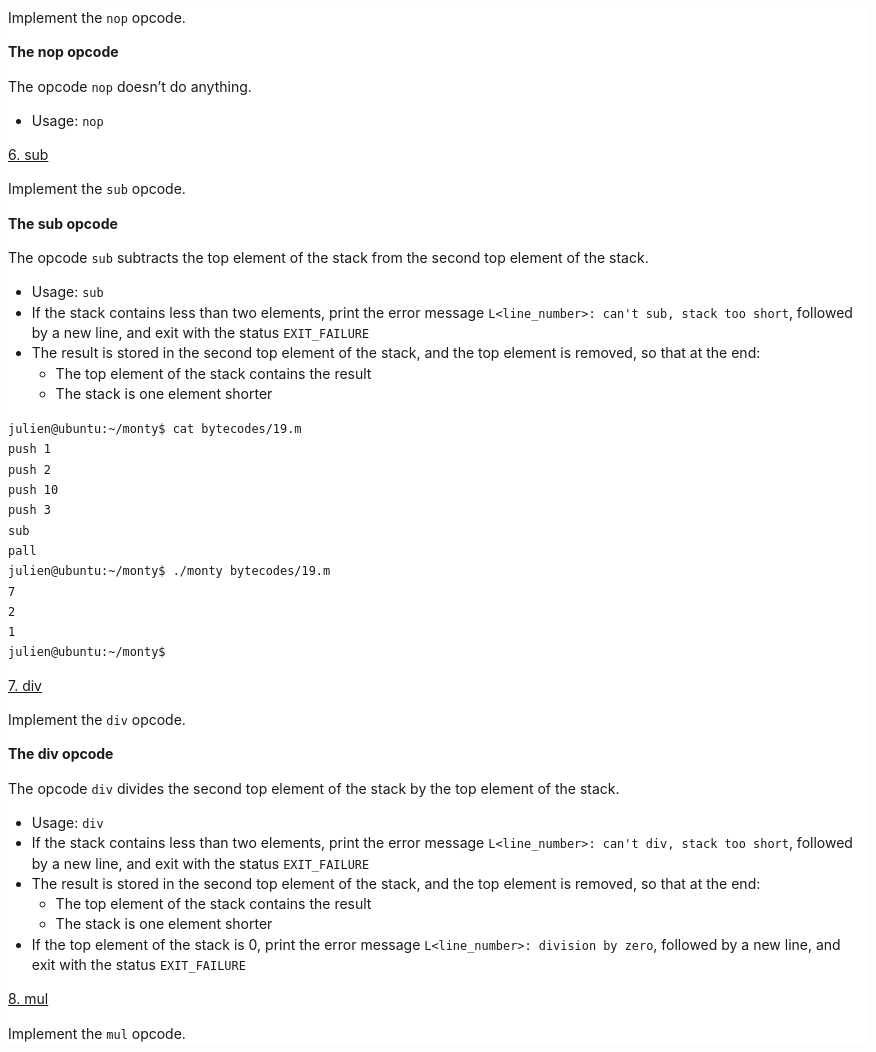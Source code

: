 Implement the `nop` opcode.

**The nop opcode**

The opcode `nop` doesn’t do anything.

* Usage: `nop`

[6. sub](./operators.c)

Implement the `sub` opcode.

**The sub opcode**

The opcode `sub` subtracts the top element of the stack from the second top element of the stack.

* Usage: `sub`
* If the stack contains less than two elements, print the error message `L<line_number>: can't sub, stack too short`, followed by a new line, and exit with the status `EXIT_FAILURE`
* The result is stored in the second top element of the stack, and the top element is removed, so that at the end:
	* The top element of the stack contains the result
	* The stack is one element shorter
```
julien@ubuntu:~/monty$ cat bytecodes/19.m 
push 1
push 2
push 10
push 3
sub
pall
julien@ubuntu:~/monty$ ./monty bytecodes/19.m 
7
2
1
julien@ubuntu:~/monty$
```
[7. div](./operators.c)

Implement the `div` opcode.

**The div opcode**

The opcode `div` divides the second top element of the stack by the top element of the stack.

* Usage: `div`
* If the stack contains less than two elements, print the error message `L<line_number>: can't div, stack too short`, followed by a new line, and exit with the status `EXIT_FAILURE`
* The result is stored in the second top element of the stack, and the top element is removed, so that at the end:
	* The top element of the stack contains the result
	* The stack is one element shorter
* If the top element of the stack is 0, print the error message `L<line_number>: division by zero`, followed by a new line, and exit with the status `EXIT_FAILURE`

[8. mul](./operators.c)

Implement the `mul` opcode.
